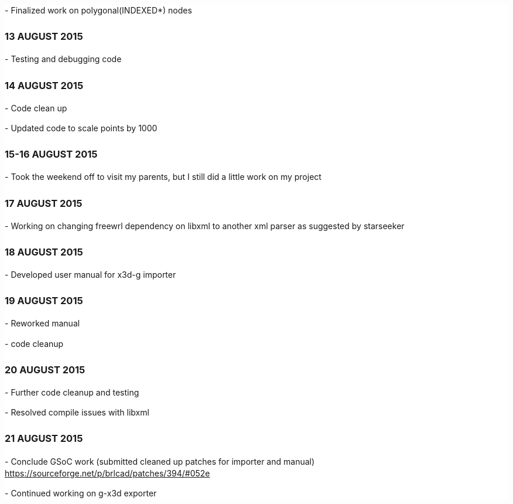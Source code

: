 \- Finalized work on polygonal(INDEXED\*) nodes

### 13 AUGUST 2015

\- Testing and debugging code

### 14 AUGUST 2015

\- Code clean up

\- Updated code to scale points by 1000

### 15-16 AUGUST 2015

\- Took the weekend off to visit my parents, but I still did a little
work on my project

### 17 AUGUST 2015

\- Working on changing freewrl dependency on libxml to another xml
parser as suggested by starseeker

### 18 AUGUST 2015

\- Developed user manual for x3d-g importer

### 19 AUGUST 2015

\- Reworked manual

\- code cleanup

### 20 AUGUST 2015

\- Further code cleanup and testing

\- Resolved compile issues with libxml

### 21 AUGUST 2015

\- Conclude GSoC work (submitted cleaned up patches for importer and
manual) <https://sourceforge.net/p/brlcad/patches/394/#052e>

\- Continued working on g-x3d exporter